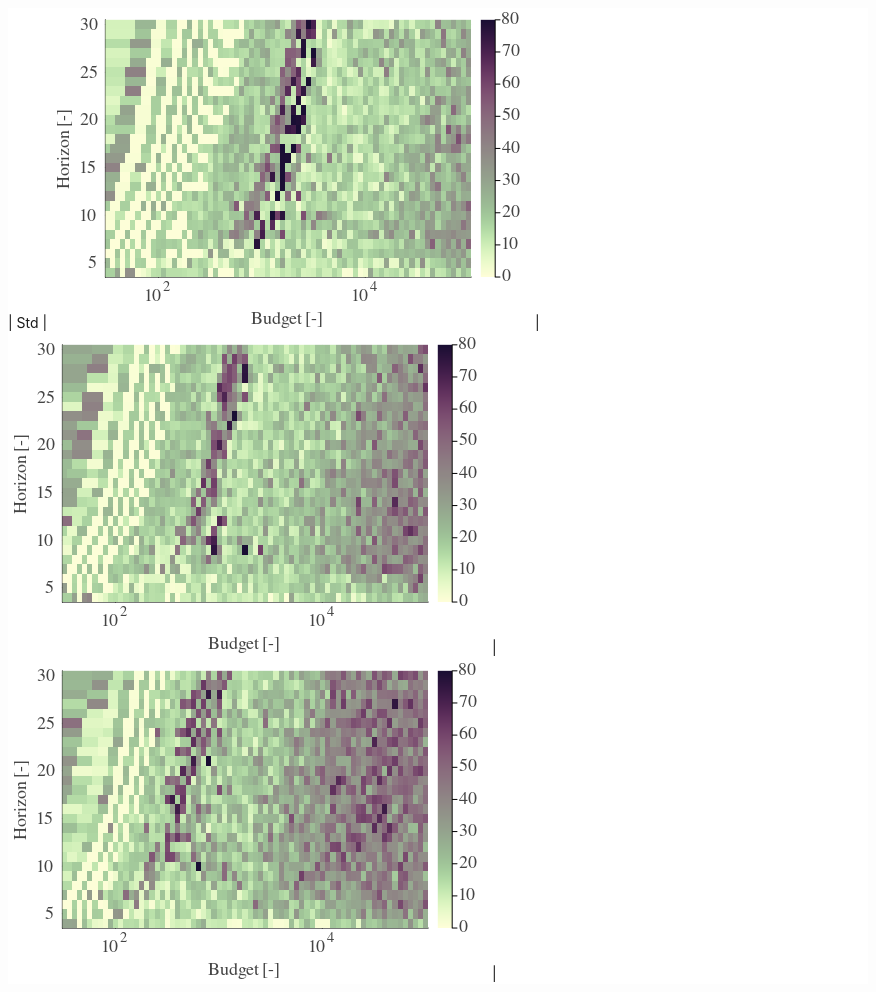 | Std | ![](fig/sp_K/std_g_0.65_cp_8.png) | ![](fig/sp_K/std_g_0.7_cp_8.png) | ![](fig/sp_K/std_g_0.75_cp_8.png) | 
